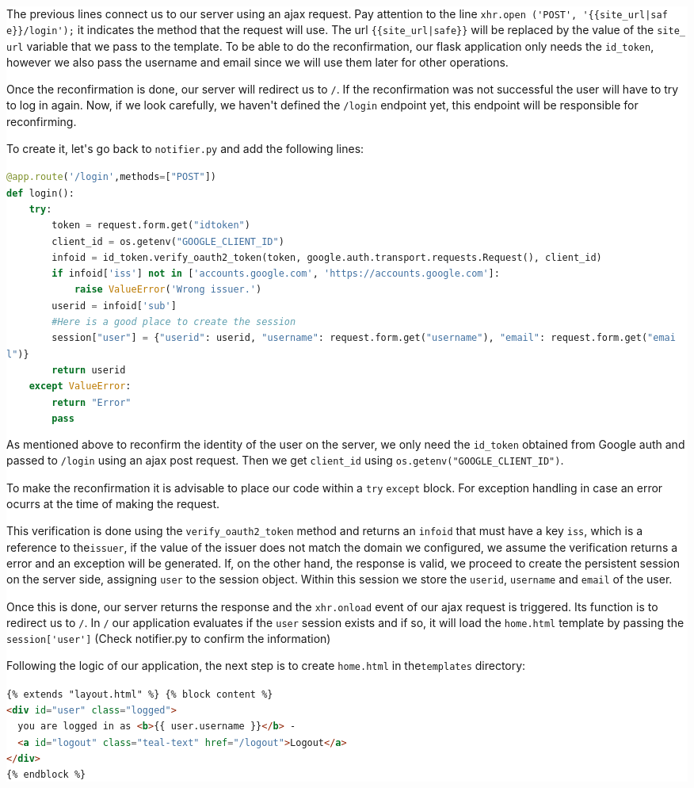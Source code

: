 The previous lines connect us to our server using an ajax request. Pay attention to the line `xhr.open ('POST', '{{site_url|safe}}/login');` it indicates the method that the request will use. The url `{{site_url|safe}}` will be replaced by the value of the `site_url` variable that we pass to the template. To be able to do the reconfirmation, our flask application only needs the `id_token`, however we also pass the username and email since we will use them later for other operations.

Once the reconfirmation is done, our server will redirect us to `/`. If the reconfirmation was not successful the user will have to try to log in again. Now, if we look carefully, we haven't defined the `/login` endpoint yet, this endpoint will be responsible for reconfirming.

To create it, let's go back to `notifier.py` and add the following lines:

```python
@app.route('/login',methods=["POST"])
def login():
    try:
        token = request.form.get("idtoken")
        client_id = os.getenv("GOOGLE_CLIENT_ID")
        infoid = id_token.verify_oauth2_token(token, google.auth.transport.requests.Request(), client_id)
        if infoid['iss'] not in ['accounts.google.com', 'https://accounts.google.com']:
            raise ValueError('Wrong issuer.')
        userid = infoid['sub']
        #Here is a good place to create the session
        session["user"] = {"userid": userid, "username": request.form.get("username"), "email": request.form.get("email")}
        return userid
    except ValueError:
        return "Error"
        pass
```

As mentioned above to reconfirm the identity of the user on the server, we only need the `id_token` obtained from Google auth and passed to `/login` using an ajax post request. Then we get `client_id` using `os.getenv("GOOGLE_CLIENT_ID")`.

To make the reconfirmation it is advisable to place our code within a `try` `except` block. For exception handling in case an error ocurrs at the time of making the request.

This verification is done using the `verify_oauth2_token` method and returns an `infoid` that must have a key `iss`, which is a reference to the`issuer`, if the value of the issuer does not match the domain we configured, we assume the verification returns a error and an exception will be generated. If, on the other hand, the response is valid, we proceed to create the persistent session on the server side, assigning `user` to the session object. Within this session we store the `userid`, `username` and `email` of the user.

Once this is done, our server returns the response and the `xhr.onload` event of our ajax request is triggered. Its function is to redirect us to `/`. In `/` our application evaluates if the `user` session exists and if so, it will load the `home.html` template by passing the `session['user']` (Check notifier.py to confirm the information)

Following the logic of our application, the next step is to create `home.html` in the`templates` directory:

```html
{% extends "layout.html" %} {% block content %}
<div id="user" class="logged">
  you are logged in as <b>{{ user.username }}</b> -
  <a id="logout" class="teal-text" href="/logout">Logout</a>
</div>
{% endblock %}
```
